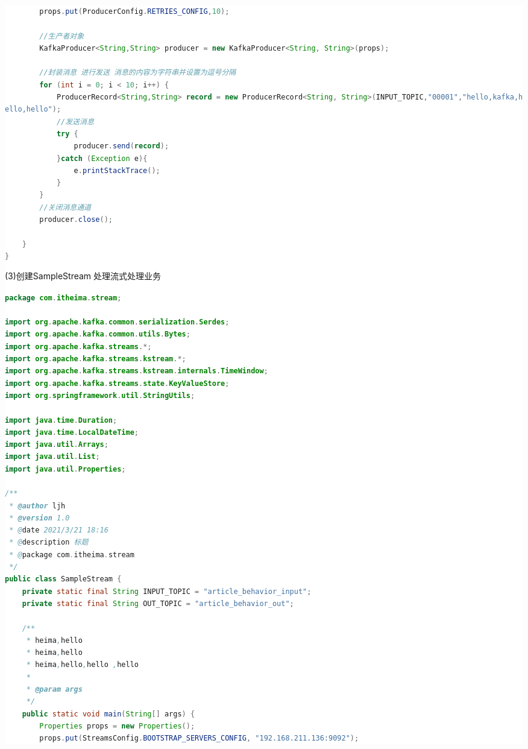 ```java
        props.put(ProducerConfig.RETRIES_CONFIG,10);

        //生产者对象
        KafkaProducer<String,String> producer = new KafkaProducer<String, String>(props);

        //封装消息 进行发送 消息的内容为字符串并设置为逗号分隔
        for (int i = 0; i < 10; i++) {
            ProducerRecord<String,String> record = new ProducerRecord<String, String>(INPUT_TOPIC,"00001","hello,kafka,hello,hello");
            //发送消息
            try {
                producer.send(record);
            }catch (Exception e){
                e.printStackTrace();
            }
        }
        //关闭消息通道
        producer.close();

    }
}

```

(3)创建SampleStream 处理流式处理业务

```java
package com.itheima.stream;

import org.apache.kafka.common.serialization.Serdes;
import org.apache.kafka.common.utils.Bytes;
import org.apache.kafka.streams.*;
import org.apache.kafka.streams.kstream.*;
import org.apache.kafka.streams.kstream.internals.TimeWindow;
import org.apache.kafka.streams.state.KeyValueStore;
import org.springframework.util.StringUtils;

import java.time.Duration;
import java.time.LocalDateTime;
import java.util.Arrays;
import java.util.List;
import java.util.Properties;

/**
 * @author ljh
 * @version 1.0
 * @date 2021/3/21 18:16
 * @description 标题
 * @package com.itheima.stream
 */
public class SampleStream {
    private static final String INPUT_TOPIC = "article_behavior_input";
    private static final String OUT_TOPIC = "article_behavior_out";

    /**
     * heima,hello
     * heima,hello
     * heima,hello,hello ,hello
     *
     * @param args
     */
    public static void main(String[] args) {
        Properties props = new Properties();
        props.put(StreamsConfig.BOOTSTRAP_SERVERS_CONFIG, "192.168.211.136:9092");
```